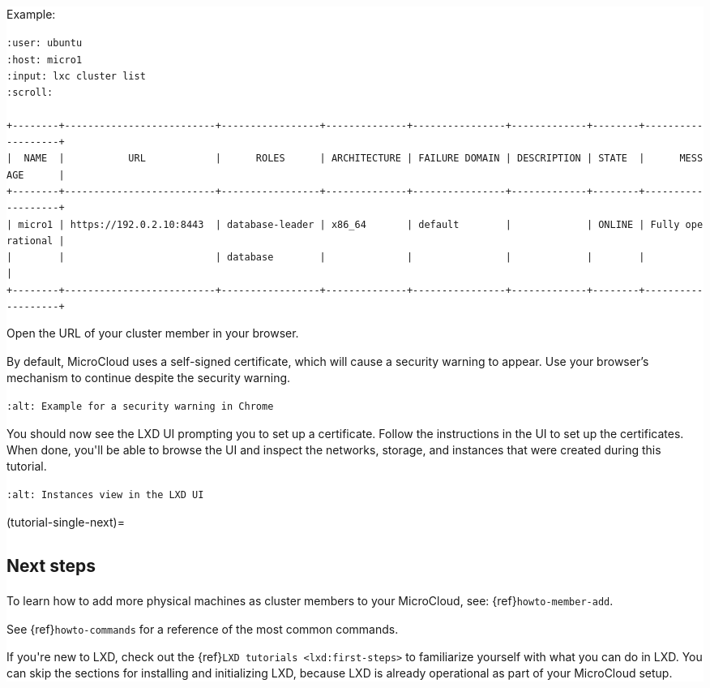 Example:

```{terminal}
:user: ubuntu
:host: micro1
:input: lxc cluster list
:scroll:

+--------+--------------------------+-----------------+--------------+----------------+-------------+--------+-------------------+
|  NAME  |           URL            |      ROLES      | ARCHITECTURE | FAILURE DOMAIN | DESCRIPTION | STATE  |      MESSAGE      |
+--------+--------------------------+-----------------+--------------+----------------+-------------+--------+-------------------+
| micro1 | https://192.0.2.10:8443  | database-leader | x86_64       | default        |             | ONLINE | Fully operational |
|        |                          | database        |              |                |             |        |                   |
+--------+--------------------------+-----------------+--------------+----------------+-------------+--------+-------------------+

```

Open the URL of your cluster member in your browser.

By default, MicroCloud uses a self-signed certificate, which will cause a security warning to appear. Use your browser’s mechanism to continue despite the security warning.

```{figure} /images/ui_security_warning.png
:alt: Example for a security warning in Chrome
```
You should now see the LXD UI prompting you to set up a certificate. Follow the instructions in the UI to set up the certificates. When done, you'll be able to browse the UI and inspect the networks, storage, and instances that were created during this tutorial.

```{figure} /images/ui_instances.png
:alt: Instances view in the LXD UI
```

(tutorial-single-next)=
## Next steps

To learn how to add more physical machines as cluster members to your MicroCloud, see: {ref}`howto-member-add`.

See {ref}`howto-commands` for a reference of the most common commands.

If you're new to LXD, check out the {ref}`LXD tutorials <lxd:first-steps>` to familiarize yourself with what you can do in LXD. You can skip the sections for installing and initializing LXD, because LXD is already operational as part of your MicroCloud setup.

